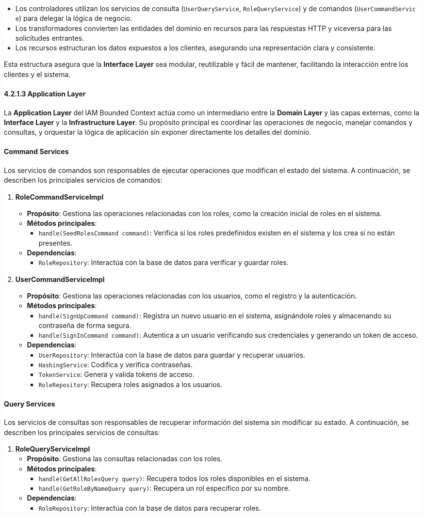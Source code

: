 - Los controladores utilizan los servicios de consulta (`UserQueryService`, `RoleQueryService`) y de comandos (`UserCommandService`) para delegar la lógica de negocio.
- Los transformadores convierten las entidades del dominio en recursos para las respuestas HTTP y viceversa para las solicitudes entrantes.
- Los recursos estructuran los datos expuestos a los clientes, asegurando una representación clara y consistente.

Esta estructura asegura que la **Interface Layer** sea modular, reutilizable y fácil de mantener, facilitando la interacción entre los clientes y el sistema.

#### 4.2.1.3 Application Layer

La **Application Layer** del IAM Bounded Context actúa como un intermediario entre la **Domain Layer** y las capas externas, como la **Interface Layer** y la **Infrastructure Layer**. Su propósito principal es coordinar las operaciones de negocio, manejar comandos y consultas, y orquestar la lógica de aplicación sin exponer directamente los detalles del dominio.

#### **Command Services**
Los servicios de comandos son responsables de ejecutar operaciones que modifican el estado del sistema. A continuación, se describen los principales servicios de comandos:

1. **RoleCommandServiceImpl**
   - **Propósito**: Gestiona las operaciones relacionadas con los roles, como la creación inicial de roles en el sistema.
   - **Métodos principales**:
     - `handle(SeedRolesCommand command)`: Verifica si los roles predefinidos existen en el sistema y los crea si no están presentes.
   - **Dependencias**:
     - `RoleRepository`: Interactúa con la base de datos para verificar y guardar roles.

2. **UserCommandServiceImpl**
   - **Propósito**: Gestiona las operaciones relacionadas con los usuarios, como el registro y la autenticación.
   - **Métodos principales**:
     - `handle(SignUpCommand command)`: Registra un nuevo usuario en el sistema, asignándole roles y almacenando su contraseña de forma segura.
     - `handle(SignInCommand command)`: Autentica a un usuario verificando sus credenciales y generando un token de acceso.
   - **Dependencias**:
     - `UserRepository`: Interactúa con la base de datos para guardar y recuperar usuarios.
     - `HashingService`: Codifica y verifica contraseñas.
     - `TokenService`: Genera y valida tokens de acceso.
     - `RoleRepository`: Recupera roles asignados a los usuarios.

#### **Query Services**
Los servicios de consultas son responsables de recuperar información del sistema sin modificar su estado. A continuación, se describen los principales servicios de consultas:

1. **RoleQueryServiceImpl**
   - **Propósito**: Gestiona las consultas relacionadas con los roles.
   - **Métodos principales**:
     - `handle(GetAllRolesQuery query)`: Recupera todos los roles disponibles en el sistema.
     - `handle(GetRoleByNameQuery query)`: Recupera un rol específico por su nombre.
   - **Dependencias**:
     - `RoleRepository`: Interactúa con la base de datos para recuperar roles.

